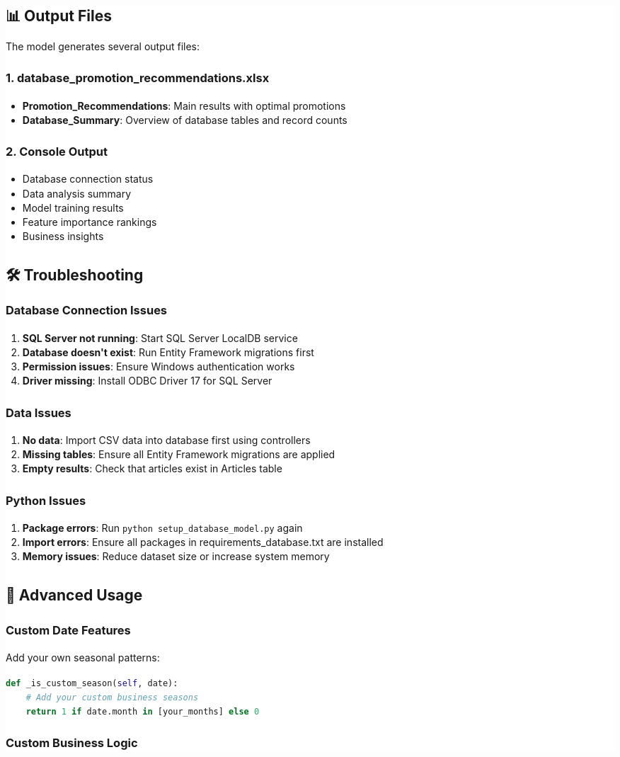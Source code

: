 ## 📊 Output Files

The model generates several output files:

### 1. database_promotion_recommendations.xlsx

- **Promotion_Recommendations**: Main results with optimal promotions
- **Database_Summary**: Overview of database tables and record counts

### 2. Console Output

- Database connection status
- Data analysis summary
- Model training results
- Feature importance rankings
- Business insights

## 🛠️ Troubleshooting

### Database Connection Issues

1. **SQL Server not running**: Start SQL Server LocalDB service
2. **Database doesn't exist**: Run Entity Framework migrations first
3. **Permission issues**: Ensure Windows authentication works
4. **Driver missing**: Install ODBC Driver 17 for SQL Server

### Data Issues

1. **No data**: Import CSV data into database first using controllers
2. **Missing tables**: Ensure all Entity Framework migrations are applied
3. **Empty results**: Check that articles exist in Articles table

### Python Issues

1. **Package errors**: Run `python setup_database_model.py` again
2. **Import errors**: Ensure all packages in requirements_database.txt are installed
3. **Memory issues**: Reduce dataset size or increase system memory

## 🔧 Advanced Usage

### Custom Date Features

Add your own seasonal patterns:

```python
def _is_custom_season(self, date):
    # Add your custom business seasons
    return 1 if date.month in [your_months] else 0
```

### Custom Business Logic
